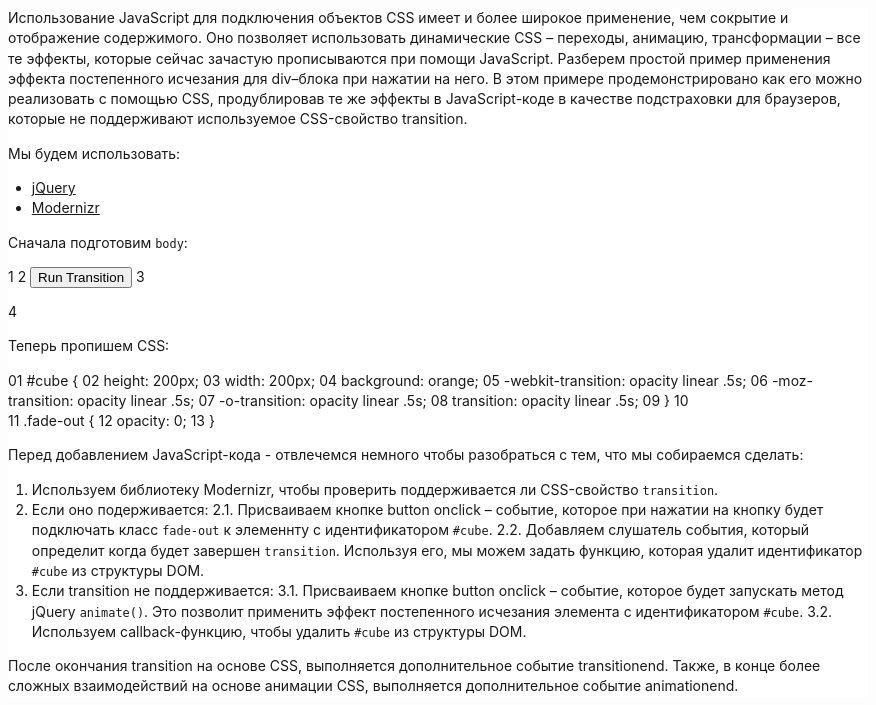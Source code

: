 Использование JavaScript для подключения объектов CSS имеет и более широкое
применение, чем  сокрытие и отображение содержимого. Оно позволяет использовать
динамические CSS – переходы,  анимацию, трансформации – все те эффекты, которые
сейчас зачастую прописываются при помощи  JavaScript. Разберем простой пример
применения эффекта постепенного исчезания для div–блока  при нажатии на него. В
этом примере продемонстрировано как его можно реализовать с помощью CSS,
продублировав те же эффекты в JavaScript-коде в качестве подстраховки для
браузеров, которые  не поддерживают используемое CSS-свойство transition.

Мы будем использовать:
* [jQuery][2] 
* [Modernizr][3]

Сначала подготовим `body`: 

1	<body>
2	    <button type="button">Run Transition</button>
3	    <div id="cube"></div>
4	</body>

Теперь пропишем CSS:

01	#cube {
02	   height: 200px;
03	   width: 200px;
04	   background: orange;
05	   -webkit-transition: opacity linear .5s;
06	      -moz-transition: opacity linear .5s;
07	        -o-transition: opacity linear .5s;
08	           transition: opacity linear .5s;
09	}
10	 
11	.fade-out {
12	   opacity: 0;
13	}

Перед добавлением JavaScript-кода - отвлечемся немного чтобы  разобраться с тем, что 
мы собираемся сделать:
1.	Используем библиотеку Modernizr, чтобы проверить поддерживается ли CSS-свойство 
`transition`.
2.	Если оно подерживается:
2.1. Присваиваем  кнопке button  onclick – событие, которое при нажатии на кнопку будет 
подключать класс `fade-out` к элеменнту с идентификатором `#cube`.
2.2. Добавляем слушатель события, который определит когда будет завершен `transition`. 
Используя его, мы можем задать функцию, которая удалит идентификатор `#cube` из структуры 
DOM.
3.	Если transition не поддерживается:
3.1. Присваиваем  кнопке button onclick – событие, которое будет запускать метод jQuery 
`animate()`. Это позволит применить эффект постепенного исчезания элемента с идентификатором 
`#cube`.
3.2. Используем callback-функцию, чтобы удалить `#cube` из структуры DOM.

После окончания transition на основе CSS, выполняется дополнительное событие
transitionend.  Также, в конце более сложных взаимодействий на основе анимации
CSS, выполняется  дополнительное событие animationend.


[1]: http://www.youtube.com/watch?v=jyaLZHiJJnE
[2]: http://jquery.com/
[3]: http://modernizr.com/